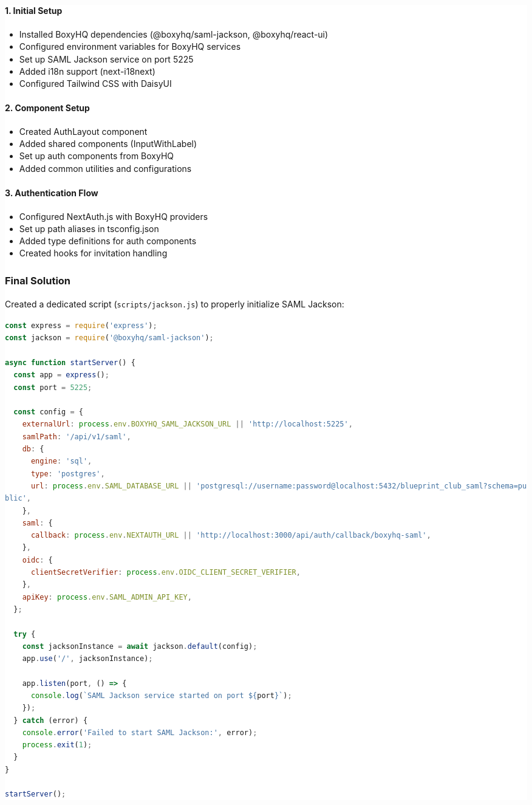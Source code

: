 #### 1. Initial Setup
- Installed BoxyHQ dependencies (@boxyhq/saml-jackson, @boxyhq/react-ui)
- Configured environment variables for BoxyHQ services
- Set up SAML Jackson service on port 5225
- Added i18n support (next-i18next)
- Configured Tailwind CSS with DaisyUI

#### 2. Component Setup
- Created AuthLayout component
- Added shared components (InputWithLabel)
- Set up auth components from BoxyHQ
- Added common utilities and configurations

#### 3. Authentication Flow
- Configured NextAuth.js with BoxyHQ providers
- Set up path aliases in tsconfig.json
- Added type definitions for auth components
- Created hooks for invitation handling

### Final Solution
Created a dedicated script (`scripts/jackson.js`) to properly initialize SAML Jackson:

```javascript
const express = require('express');
const jackson = require('@boxyhq/saml-jackson');

async function startServer() {
  const app = express();
  const port = 5225;

  const config = {
    externalUrl: process.env.BOXYHQ_SAML_JACKSON_URL || 'http://localhost:5225',
    samlPath: '/api/v1/saml',
    db: {
      engine: 'sql',
      type: 'postgres',
      url: process.env.SAML_DATABASE_URL || 'postgresql://username:password@localhost:5432/blueprint_club_saml?schema=public',
    },
    saml: {
      callback: process.env.NEXTAUTH_URL || 'http://localhost:3000/api/auth/callback/boxyhq-saml',
    },
    oidc: {
      clientSecretVerifier: process.env.OIDC_CLIENT_SECRET_VERIFIER,
    },
    apiKey: process.env.SAML_ADMIN_API_KEY,
  };

  try {
    const jacksonInstance = await jackson.default(config);
    app.use('/', jacksonInstance);

    app.listen(port, () => {
      console.log(`SAML Jackson service started on port ${port}`);
    });
  } catch (error) {
    console.error('Failed to start SAML Jackson:', error);
    process.exit(1);
  }
}

startServer();
```

